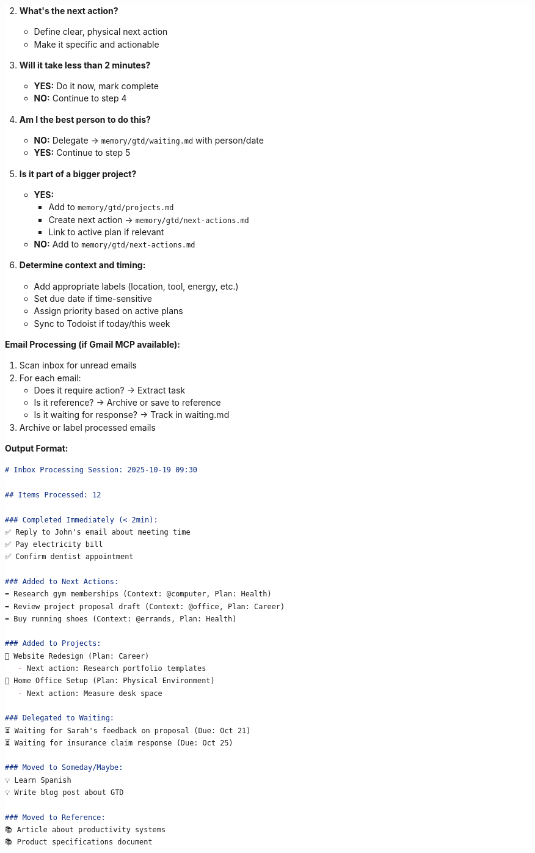 2. **What's the next action?**
   - Define clear, physical next action
   - Make it specific and actionable

3. **Will it take less than 2 minutes?**
   - **YES:** Do it now, mark complete
   - **NO:** Continue to step 4

4. **Am I the best person to do this?**
   - **NO:** Delegate → `memory/gtd/waiting.md` with person/date
   - **YES:** Continue to step 5

5. **Is it part of a bigger project?**
   - **YES:**
     - Add to `memory/gtd/projects.md`
     - Create next action → `memory/gtd/next-actions.md`
     - Link to active plan if relevant
   - **NO:** Add to `memory/gtd/next-actions.md`

6. **Determine context and timing:**
   - Add appropriate labels (location, tool, energy, etc.)
   - Set due date if time-sensitive
   - Assign priority based on active plans
   - Sync to Todoist if today/this week

**Email Processing (if Gmail MCP available):**
1. Scan inbox for unread emails
2. For each email:
   - Does it require action? → Extract task
   - Is it reference? → Archive or save to reference
   - Is it waiting for response? → Track in waiting.md
3. Archive or label processed emails

**Output Format:**
```markdown
# Inbox Processing Session: 2025-10-19 09:30

## Items Processed: 12

### Completed Immediately (< 2min):
✅ Reply to John's email about meeting time
✅ Pay electricity bill
✅ Confirm dentist appointment

### Added to Next Actions:
➡️ Research gym memberships (Context: @computer, Plan: Health)
➡️ Review project proposal draft (Context: @office, Plan: Career)
➡️ Buy running shoes (Context: @errands, Plan: Health)

### Added to Projects:
📁 Website Redesign (Plan: Career)
   - Next action: Research portfolio templates
📁 Home Office Setup (Plan: Physical Environment)
   - Next action: Measure desk space

### Delegated to Waiting:
⏳ Waiting for Sarah's feedback on proposal (Due: Oct 21)
⏳ Waiting for insurance claim response (Due: Oct 25)

### Moved to Someday/Maybe:
💡 Learn Spanish
💡 Write blog post about GTD

### Moved to Reference:
📚 Article about productivity systems
📚 Product specifications document
```